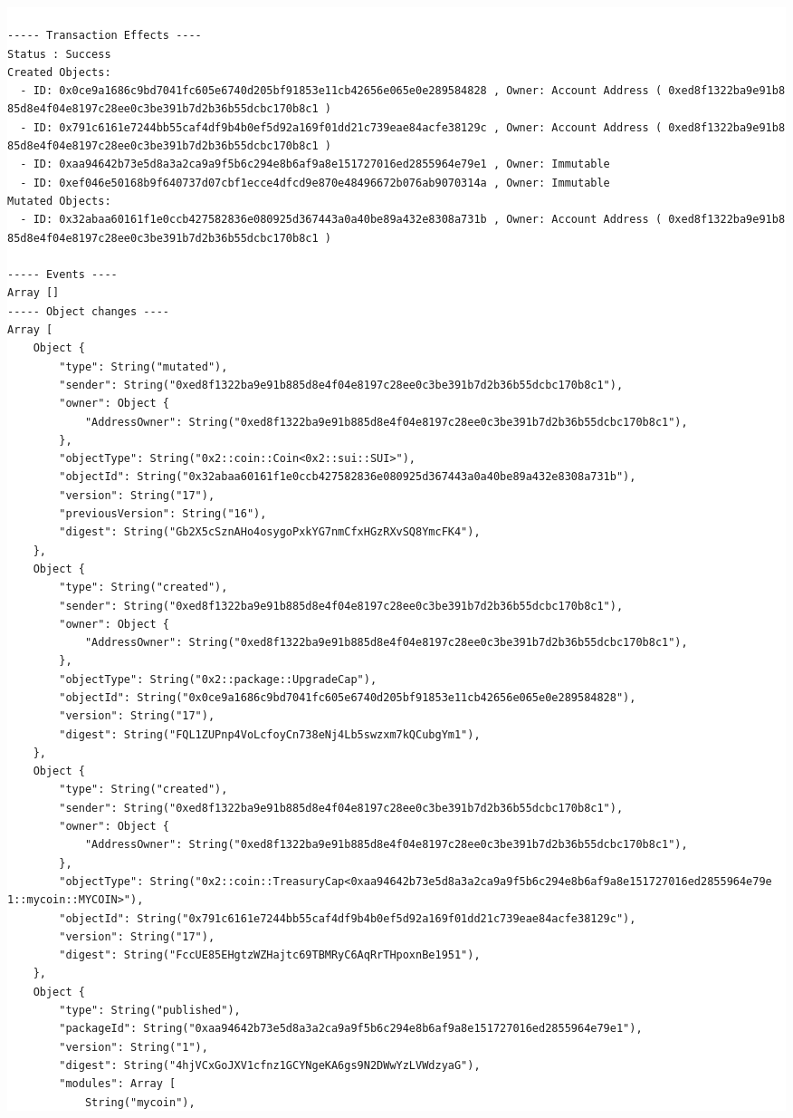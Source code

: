 ```

----- Transaction Effects ----
Status : Success
Created Objects:
  - ID: 0x0ce9a1686c9bd7041fc605e6740d205bf91853e11cb42656e065e0e289584828 , Owner: Account Address ( 0xed8f1322ba9e91b885d8e4f04e8197c28ee0c3be391b7d2b36b55dcbc170b8c1 )
  - ID: 0x791c6161e7244bb55caf4df9b4b0ef5d92a169f01dd21c739eae84acfe38129c , Owner: Account Address ( 0xed8f1322ba9e91b885d8e4f04e8197c28ee0c3be391b7d2b36b55dcbc170b8c1 )
  - ID: 0xaa94642b73e5d8a3a2ca9a9f5b6c294e8b6af9a8e151727016ed2855964e79e1 , Owner: Immutable
  - ID: 0xef046e50168b9f640737d07cbf1ecce4dfcd9e870e48496672b076ab9070314a , Owner: Immutable
Mutated Objects:
  - ID: 0x32abaa60161f1e0ccb427582836e080925d367443a0a40be89a432e8308a731b , Owner: Account Address ( 0xed8f1322ba9e91b885d8e4f04e8197c28ee0c3be391b7d2b36b55dcbc170b8c1 )

----- Events ----
Array []
----- Object changes ----
Array [
    Object {
        "type": String("mutated"),
        "sender": String("0xed8f1322ba9e91b885d8e4f04e8197c28ee0c3be391b7d2b36b55dcbc170b8c1"),
        "owner": Object {
            "AddressOwner": String("0xed8f1322ba9e91b885d8e4f04e8197c28ee0c3be391b7d2b36b55dcbc170b8c1"),
        },
        "objectType": String("0x2::coin::Coin<0x2::sui::SUI>"),
        "objectId": String("0x32abaa60161f1e0ccb427582836e080925d367443a0a40be89a432e8308a731b"),
        "version": String("17"),
        "previousVersion": String("16"),
        "digest": String("Gb2X5cSznAHo4osygoPxkYG7nmCfxHGzRXvSQ8YmcFK4"),
    },
    Object {
        "type": String("created"),
        "sender": String("0xed8f1322ba9e91b885d8e4f04e8197c28ee0c3be391b7d2b36b55dcbc170b8c1"),
        "owner": Object {
            "AddressOwner": String("0xed8f1322ba9e91b885d8e4f04e8197c28ee0c3be391b7d2b36b55dcbc170b8c1"),
        },
        "objectType": String("0x2::package::UpgradeCap"),
        "objectId": String("0x0ce9a1686c9bd7041fc605e6740d205bf91853e11cb42656e065e0e289584828"),
        "version": String("17"),
        "digest": String("FQL1ZUPnp4VoLcfoyCn738eNj4Lb5swzxm7kQCubgYm1"),
    },
    Object {
        "type": String("created"),
        "sender": String("0xed8f1322ba9e91b885d8e4f04e8197c28ee0c3be391b7d2b36b55dcbc170b8c1"),
        "owner": Object {
            "AddressOwner": String("0xed8f1322ba9e91b885d8e4f04e8197c28ee0c3be391b7d2b36b55dcbc170b8c1"),
        },
        "objectType": String("0x2::coin::TreasuryCap<0xaa94642b73e5d8a3a2ca9a9f5b6c294e8b6af9a8e151727016ed2855964e79e1::mycoin::MYCOIN>"),
        "objectId": String("0x791c6161e7244bb55caf4df9b4b0ef5d92a169f01dd21c739eae84acfe38129c"),
        "version": String("17"),
        "digest": String("FccUE85EHgtzWZHajtc69TBMRyC6AqRrTHpoxnBe1951"),
    },
    Object {
        "type": String("published"),
        "packageId": String("0xaa94642b73e5d8a3a2ca9a9f5b6c294e8b6af9a8e151727016ed2855964e79e1"),
        "version": String("1"),
        "digest": String("4hjVCxGoJXV1cfnz1GCYNgeKA6gs9N2DWwYzLVWdzyaG"),
        "modules": Array [
            String("mycoin"),
```